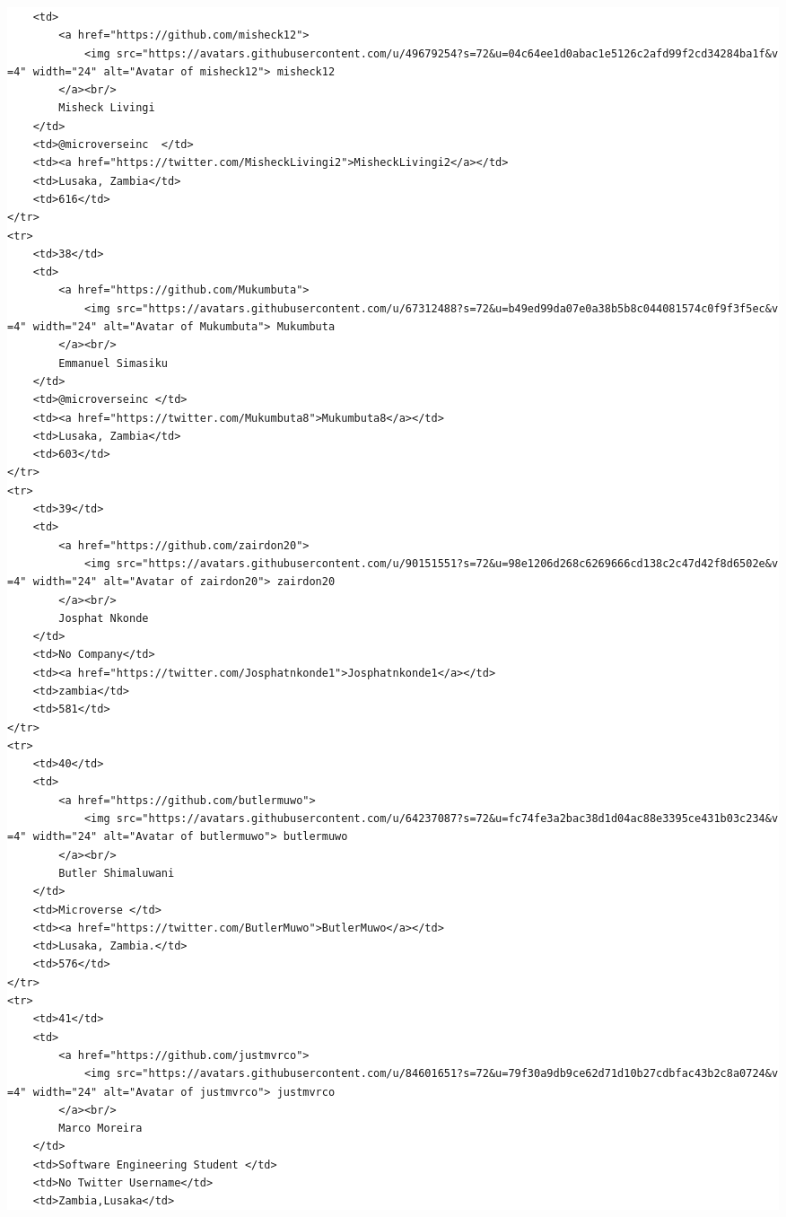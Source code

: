 		<td>
			<a href="https://github.com/misheck12">
				<img src="https://avatars.githubusercontent.com/u/49679254?s=72&u=04c64ee1d0abac1e5126c2afd99f2cd34284ba1f&v=4" width="24" alt="Avatar of misheck12"> misheck12
			</a><br/>
			Misheck Livingi
		</td>
		<td>@microverseinc  </td>
		<td><a href="https://twitter.com/MisheckLivingi2">MisheckLivingi2</a></td>
		<td>Lusaka, Zambia</td>
		<td>616</td>
	</tr>
	<tr>
		<td>38</td>
		<td>
			<a href="https://github.com/Mukumbuta">
				<img src="https://avatars.githubusercontent.com/u/67312488?s=72&u=b49ed99da07e0a38b5b8c044081574c0f9f3f5ec&v=4" width="24" alt="Avatar of Mukumbuta"> Mukumbuta
			</a><br/>
			Emmanuel Simasiku
		</td>
		<td>@microverseinc </td>
		<td><a href="https://twitter.com/Mukumbuta8">Mukumbuta8</a></td>
		<td>Lusaka, Zambia</td>
		<td>603</td>
	</tr>
	<tr>
		<td>39</td>
		<td>
			<a href="https://github.com/zairdon20">
				<img src="https://avatars.githubusercontent.com/u/90151551?s=72&u=98e1206d268c6269666cd138c2c47d42f8d6502e&v=4" width="24" alt="Avatar of zairdon20"> zairdon20
			</a><br/>
			Josphat Nkonde
		</td>
		<td>No Company</td>
		<td><a href="https://twitter.com/Josphatnkonde1">Josphatnkonde1</a></td>
		<td>zambia</td>
		<td>581</td>
	</tr>
	<tr>
		<td>40</td>
		<td>
			<a href="https://github.com/butlermuwo">
				<img src="https://avatars.githubusercontent.com/u/64237087?s=72&u=fc74fe3a2bac38d1d04ac88e3395ce431b03c234&v=4" width="24" alt="Avatar of butlermuwo"> butlermuwo
			</a><br/>
			Butler Shimaluwani
		</td>
		<td>Microverse </td>
		<td><a href="https://twitter.com/ButlerMuwo">ButlerMuwo</a></td>
		<td>Lusaka, Zambia.</td>
		<td>576</td>
	</tr>
	<tr>
		<td>41</td>
		<td>
			<a href="https://github.com/justmvrco">
				<img src="https://avatars.githubusercontent.com/u/84601651?s=72&u=79f30a9db9ce62d71d10b27cdbfac43b2c8a0724&v=4" width="24" alt="Avatar of justmvrco"> justmvrco
			</a><br/>
			Marco Moreira
		</td>
		<td>Software Engineering Student </td>
		<td>No Twitter Username</td>
		<td>Zambia,Lusaka</td>